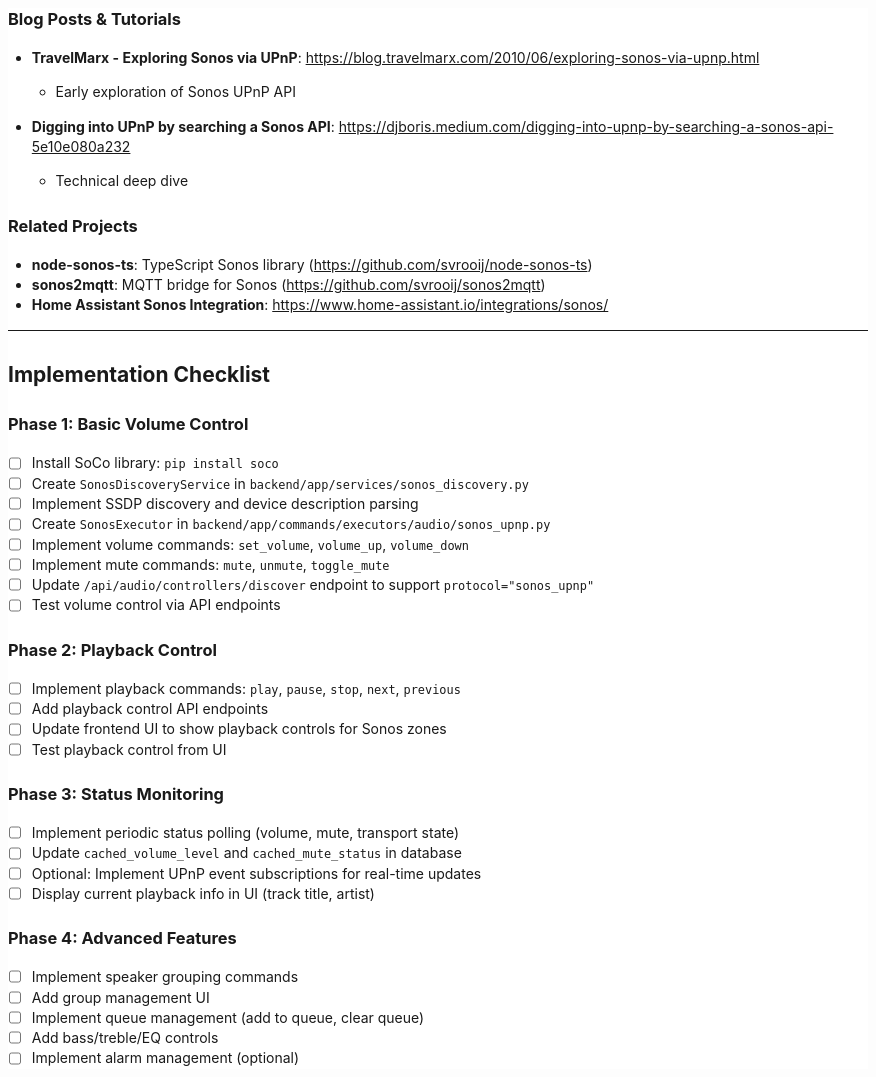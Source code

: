 ### Blog Posts & Tutorials

- **TravelMarx - Exploring Sonos via UPnP**: https://blog.travelmarx.com/2010/06/exploring-sonos-via-upnp.html
  - Early exploration of Sonos UPnP API

- **Digging into UPnP by searching a Sonos API**: https://djboris.medium.com/digging-into-upnp-by-searching-a-sonos-api-5e10e080a232
  - Technical deep dive

### Related Projects

- **node-sonos-ts**: TypeScript Sonos library (https://github.com/svrooij/node-sonos-ts)
- **sonos2mqtt**: MQTT bridge for Sonos (https://github.com/svrooij/sonos2mqtt)
- **Home Assistant Sonos Integration**: https://www.home-assistant.io/integrations/sonos/

---

## Implementation Checklist

### Phase 1: Basic Volume Control

- [ ] Install SoCo library: `pip install soco`
- [ ] Create `SonosDiscoveryService` in `backend/app/services/sonos_discovery.py`
- [ ] Implement SSDP discovery and device description parsing
- [ ] Create `SonosExecutor` in `backend/app/commands/executors/audio/sonos_upnp.py`
- [ ] Implement volume commands: `set_volume`, `volume_up`, `volume_down`
- [ ] Implement mute commands: `mute`, `unmute`, `toggle_mute`
- [ ] Update `/api/audio/controllers/discover` endpoint to support `protocol="sonos_upnp"`
- [ ] Test volume control via API endpoints

### Phase 2: Playback Control

- [ ] Implement playback commands: `play`, `pause`, `stop`, `next`, `previous`
- [ ] Add playback control API endpoints
- [ ] Update frontend UI to show playback controls for Sonos zones
- [ ] Test playback control from UI

### Phase 3: Status Monitoring

- [ ] Implement periodic status polling (volume, mute, transport state)
- [ ] Update `cached_volume_level` and `cached_mute_status` in database
- [ ] Optional: Implement UPnP event subscriptions for real-time updates
- [ ] Display current playback info in UI (track title, artist)

### Phase 4: Advanced Features

- [ ] Implement speaker grouping commands
- [ ] Add group management UI
- [ ] Implement queue management (add to queue, clear queue)
- [ ] Add bass/treble/EQ controls
- [ ] Implement alarm management (optional)
